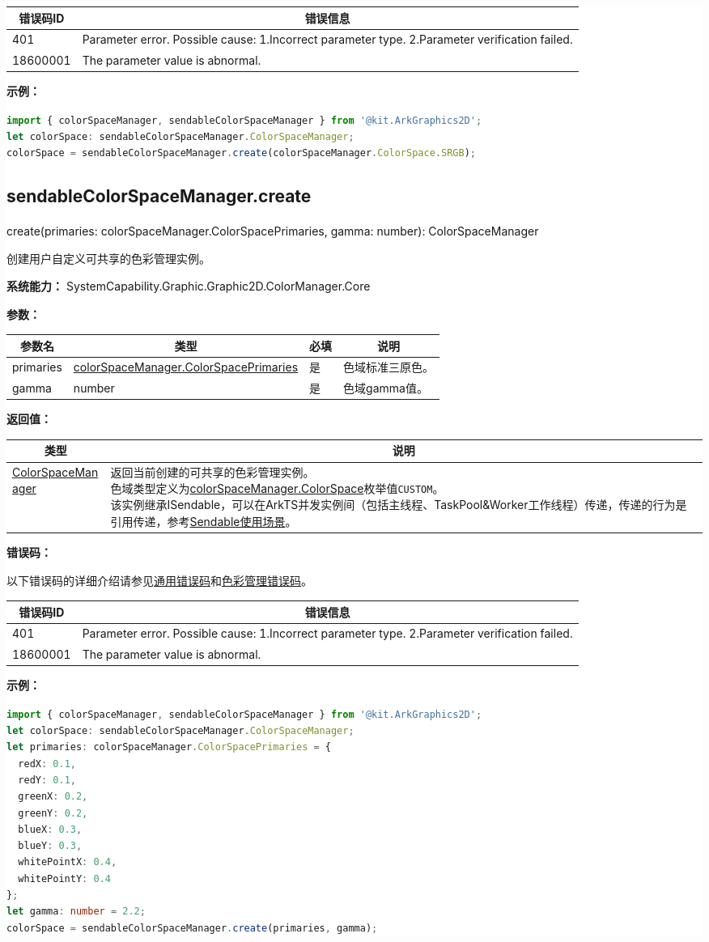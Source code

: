 | 错误码ID | 错误信息 |
| ------- | ----------------------- |
| 401 | Parameter error. Possible cause: 1.Incorrect parameter type. 2.Parameter verification failed.|
| 18600001 | The parameter value is abnormal. |

**示例：**

```ts
import { colorSpaceManager, sendableColorSpaceManager } from '@kit.ArkGraphics2D';
let colorSpace: sendableColorSpaceManager.ColorSpaceManager;
colorSpace = sendableColorSpaceManager.create(colorSpaceManager.ColorSpace.SRGB);
```

## sendableColorSpaceManager.create

create(primaries: colorSpaceManager.ColorSpacePrimaries, gamma: number): ColorSpaceManager

创建用户自定义可共享的色彩管理实例。

**系统能力：** SystemCapability.Graphic.Graphic2D.ColorManager.Core

**参数：**

| 参数名           | 类型                                       | 必填 | 说明                          |
| --------------- | ------------------------------------------ | ---- | -----------------------------|
| primaries       | [colorSpaceManager.ColorSpacePrimaries](js-apis-colorSpaceManager.md#colorspaceprimaries)| 是   | 色域标准三原色。               |
| gamma           | number                                     | 是   | 色域gamma值。                 |

**返回值：**

| 类型                | 说明                     |
| ------------------ | ------------------------ |
| [ColorSpaceManager](#colorspacemanager)  | 返回当前创建的可共享的色彩管理实例。<br>色域类型定义为[colorSpaceManager.ColorSpace](js-apis-colorSpaceManager.md#colorspace)枚举值`CUSTOM`。<br>该实例继承ISendable，可以在ArkTS并发实例间（包括主线程、TaskPool&Worker工作线程）传递，传递的行为是引用传递，参考[Sendable使用场景](../../arkts-utils/sendable-guide.md)。 |

**错误码：**

以下错误码的详细介绍请参见[通用错误码](../errorcode-universal.md)和[色彩管理错误码](errorcode-colorspace-manager.md)。

| 错误码ID | 错误信息 |
| ------- | ----------------------- |
| 401 | Parameter error. Possible cause: 1.Incorrect parameter type. 2.Parameter verification failed.|
| 18600001 | The parameter value is abnormal. |

**示例：**

```ts
import { colorSpaceManager, sendableColorSpaceManager } from '@kit.ArkGraphics2D';
let colorSpace: sendableColorSpaceManager.ColorSpaceManager;
let primaries: colorSpaceManager.ColorSpacePrimaries = {
  redX: 0.1,
  redY: 0.1,
  greenX: 0.2,
  greenY: 0.2,
  blueX: 0.3,
  blueY: 0.3,
  whitePointX: 0.4,
  whitePointY: 0.4
};
let gamma: number = 2.2;
colorSpace = sendableColorSpaceManager.create(primaries, gamma);
```
